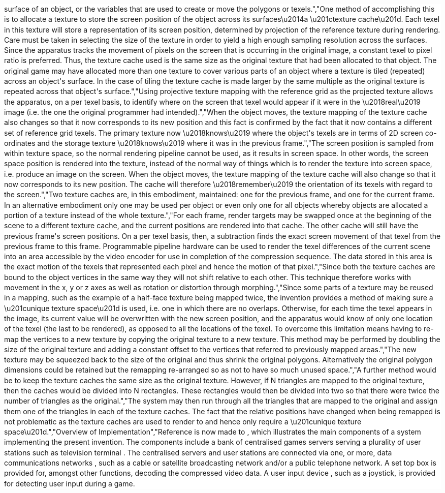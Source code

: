 surface of an object, or the variables that are used to create or move the polygons or texels.","One method of accomplishing this is to allocate a texture to store the screen position of the object across its surfaces\u2014a \u201ctexture cache\u201d. Each texel in this texture will store a representation of its screen position, determined by projection of the reference texture during rendering. Care must be taken in selecting the size of the texture in order to yield a high enough sampling resolution across the surfaces. Since the apparatus tracks the movement of pixels on the screen that is occurring in the original image, a constant texel to pixel ratio is preferred. Thus, the texture cache used is the same size as the original texture that had been allocated to that object. The original game may have allocated more than one texture to cover various parts of an object where a texture is tiled (repeated) across an object's surface. In the case of tiling the texture cache is made larger by the same multiple as the original texture is repeated across that object's surface.","Using projective texture mapping with the reference grid as the projected texture allows the apparatus, on a per texel basis, to identify where on the screen that texel would appear if it were in the \u2018real\u2019 image (i.e. the one the original programmer had intended).","When the object moves, the texture mapping of the texture cache also changes so that it now corresponds to its new position and this fact is confirmed by the fact that it now contains a different set of reference grid texels. The primary texture now \u2018knows\u2019 where the object's texels are in terms of 2D screen co-ordinates and the storage texture \u2018knows\u2019 where it was in the previous frame.","The screen position is sampled from within texture space, so the normal rendering pipeline cannot be used, as it results in screen space. In other words, the screen space position is rendered into the texture, instead of the normal way of things which is to render the texture into screen space, i.e. produce an image on the screen. When the object moves, the texture mapping of the texture cache will also change so that it now corresponds to its new position. The cache will therefore \u2018remember\u2019 the orientation of its texels with regard to the screen.","Two texture caches are, in this embodiment, maintained: one for the previous frame, and one for the current frame. In an alternative embodiment only one may be used per object or even only one for all objects whereby objects are allocated a portion of a texture instead of the whole texture.","For each frame, render targets may be swapped once at the beginning of the scene to a different texture cache, and the current positions are rendered into that cache. The other cache will still have the previous frame's screen positions. On a per texel basis, then, a subtraction finds the exact screen movement of that texel from the previous frame to this frame. Programmable pipeline hardware can be used to render the texel differences of the current scene into an area accessible by the video encoder for use in completion of the compression sequence. The data stored in this area is the exact motion of the texels that represented each pixel and hence the motion of that pixel.","Since both the texture caches are bound to the object vertices in the same way they will not shift relative to each other. This technique therefore works with movement in the x, y or z axes as well as rotation or distortion through morphing.","Since some parts of a texture may be reused in a mapping, such as the example of a half-face texture being mapped twice, the invention provides a method of making sure a \u201cunique texture space\u201d is used, i.e. one in which there are no overlaps. Otherwise, for each time the texel appears in the image, its current value will be overwritten with the new screen position, and the apparatus would know of only one location of the texel (the last to be rendered), as opposed to all the locations of the texel. To overcome this limitation means having to re-map the vertices to a new texture by copying the original texture to a new texture. This method may be performed by doubling the size of the original texture and adding a constant offset to the vertices that referred to previously mapped areas.","The new texture may be squeezed back to the size of the original and thus shrink the original polygons. Alternatively the original polygon dimensions could be retained but the remapping re-arranged so as not to have so much unused space.","A further method would be to keep the texture caches the same size as the original texture. However, if N triangles are mapped to the original texture, then the caches would be divided into N rectangles. These rectangles would then be divided into two so that there were twice the number of triangles as the original.","The system may then run through all the triangles that are mapped to the original and assign them one of the triangles in each of the texture caches. The fact that the relative positions have changed when being remapped is not problematic as the texture caches are used to render to and hence only require a \u201cunique texture space\u201d.","Overview of Implementation","Reference is now made to , which illustrates the main components of a system implementing the present invention. The components include a bank  of centralised games servers serving a plurality of user stations such as television terminal . The centralised servers and user stations are connected via one, or more, data communications networks , such as a cable or satellite broadcasting network and\/or a public telephone network. A set top box  is provided for, amongst other functions, decoding the compressed video data. A user input device , such as a joystick, is provided for detecting user input during a game.